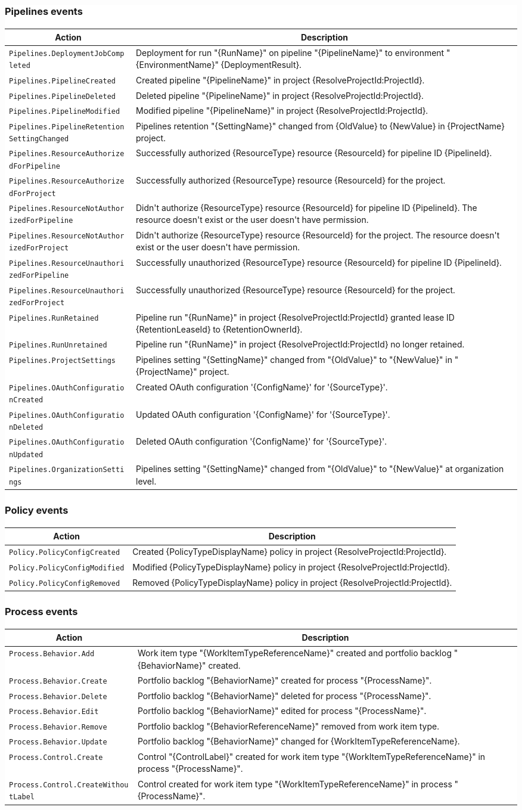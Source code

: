 ### Pipelines events

| Action | Description |
|--------|-------------|
| `Pipelines.DeploymentJobCompleted` | Deployment for run "{RunName}" on pipeline "{PipelineName}" to environment "{EnvironmentName}" {DeploymentResult}. |
| `Pipelines.PipelineCreated` | Created pipeline "{PipelineName}" in project {ResolveProjectId:ProjectId}. |
| `Pipelines.PipelineDeleted` | Deleted pipeline "{PipelineName}" in project {ResolveProjectId:ProjectId}. |
| `Pipelines.PipelineModified` | Modified pipeline "{PipelineName}" in project {ResolveProjectId:ProjectId}. |
| `Pipelines.PipelineRetentionSettingChanged` | Pipelines retention "{SettingName}" changed from {OldValue} to {NewValue} in {ProjectName} project. |
| `Pipelines.ResourceAuthorizedForPipeline` | Successfully authorized {ResourceType} resource {ResourceId} for pipeline ID {PipelineId}. |
| `Pipelines.ResourceAuthorizedForProject` | Successfully authorized {ResourceType} resource {ResourceId} for the project. |
| `Pipelines.ResourceNotAuthorizedForPipeline` | Didn't authorize {ResourceType} resource {ResourceId} for pipeline ID {PipelineId}. The resource doesn't exist or the user doesn't have permission. |
| `Pipelines.ResourceNotAuthorizedForProject` | Didn't authorize {ResourceType} resource {ResourceId} for the project. The resource doesn't exist or the user doesn't have permission. |
| `Pipelines.ResourceUnauthorizedForPipeline` | Successfully unauthorized {ResourceType} resource {ResourceId} for pipeline ID {PipelineId}. |
| `Pipelines.ResourceUnauthorizedForProject` | Successfully unauthorized {ResourceType} resource {ResourceId} for the project. |
| `Pipelines.RunRetained` | Pipeline run "{RunName}" in project {ResolveProjectId:ProjectId} granted lease ID {RetentionLeaseId} to {RetentionOwnerId}. |
| `Pipelines.RunUnretained` | Pipeline run "{RunName}" in project {ResolveProjectId:ProjectId} no longer retained. |
| `Pipelines.ProjectSettings` | Pipelines setting "{SettingName}" changed from "{OldValue}" to "{NewValue}" in "{ProjectName}" project. |
| `Pipelines.OAuthConfigurationCreated` | Created OAuth configuration '{ConfigName}' for '{SourceType}'. |
| `Pipelines.OAuthConfigurationDeleted` | Updated OAuth configuration '{ConfigName}' for '{SourceType}'. |
| `Pipelines.OAuthConfigurationUpdated` | Deleted OAuth configuration '{ConfigName}' for '{SourceType}'. |
| `Pipelines.OrganizationSettings` | Pipelines setting "{SettingName}" changed from "{OldValue}" to "{NewValue}" at organization level. |

### Policy events

| Action | Description |
|--------|-------------|
| `Policy.PolicyConfigCreated` | Created {PolicyTypeDisplayName} policy in project {ResolveProjectId:ProjectId}. |
| `Policy.PolicyConfigModified` | Modified {PolicyTypeDisplayName} policy in project {ResolveProjectId:ProjectId}. |
| `Policy.PolicyConfigRemoved` | Removed {PolicyTypeDisplayName} policy in project {ResolveProjectId:ProjectId}. |

### Process events

| Action | Description |
|--------|-------------|
| `Process.Behavior.Add` | Work item type "{WorkItemTypeReferenceName}" created and portfolio backlog "{BehaviorName}" created. |
| `Process.Behavior.Create` | Portfolio backlog "{BehaviorName}" created for process "{ProcessName}". |
| `Process.Behavior.Delete` | Portfolio backlog "{BehaviorName}" deleted for process "{ProcessName}". |
| `Process.Behavior.Edit` | Portfolio backlog "{BehaviorName}" edited for process "{ProcessName}". |
| `Process.Behavior.Remove` | Portfolio backlog "{BehaviorReferenceName}" removed from work item type. |
| `Process.Behavior.Update` | Portfolio backlog "{BehaviorName}" changed for {WorkItemTypeReferenceName}. |
| `Process.Control.Create` | Control "{ControlLabel}" created for work item type "{WorkItemTypeReferenceName}" in process "{ProcessName}". |
| `Process.Control.CreateWithoutLabel` | Control created for work item type "{WorkItemTypeReferenceName}" in process "{ProcessName}". |